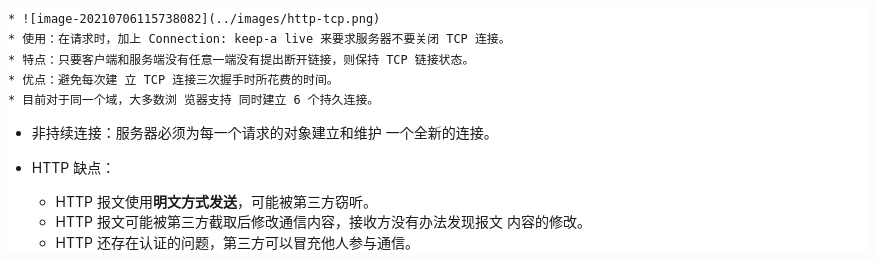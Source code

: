     * ![image-20210706115738082](../images/http-tcp.png)
    * 使用：在请求时，加上 Connection: keep-a live 来要求服务器不要关闭 TCP 连接。
    * 特点：只要客户端和服务端没有任意一端没有提出断开链接，则保持 TCP 链接状态。
    * 优点：避免每次建 立 TCP 连接三次握手时所花费的时间。
    * 目前对于同一个域，大多数浏 览器支持 同时建立 6 个持久连接。
  * 非持续连接：服务器必须为每一个请求的对象建立和维护 一个全新的连接。

* HTTP 缺点：

  * HTTP 报文使用**明文方式发送**，可能被第三方窃听。
  * HTTP 报文可能被第三方截取后修改通信内容，接收方没有办法发现报文 内容的修改。 
  * HTTP 还存在认证的问题，第三方可以冒充他人参与通信。
